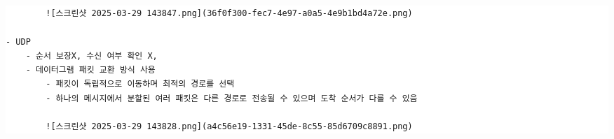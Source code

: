             ![스크린샷 2025-03-29 143847.png](36f0f300-fec7-4e97-a0a5-4e9b1bd4a72e.png)
            
    - UDP
        - 순서 보장X, 수신 여부 확인 X,
        - 데이터그램 패킷 교환 방식 사용
            - 패킷이 독립적으로 이동하며 최적의 경로를 선택
            - 하나의 메시지에서 분할된 여러 패킷은 다른 경로로 전송될 수 있으며 도착 순서가 다를 수 있음
            
            ![스크린샷 2025-03-29 143828.png](a4c56e19-1331-45de-8c55-85d6709c8891.png)
            